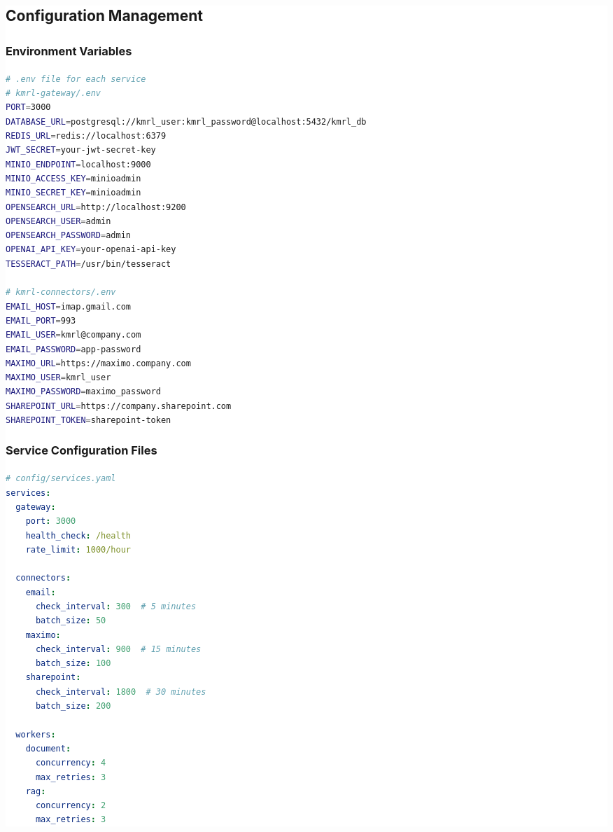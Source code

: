 ## Configuration Management

### **Environment Variables**
```bash
# .env file for each service
# kmrl-gateway/.env
PORT=3000
DATABASE_URL=postgresql://kmrl_user:kmrl_password@localhost:5432/kmrl_db
REDIS_URL=redis://localhost:6379
JWT_SECRET=your-jwt-secret-key
MINIO_ENDPOINT=localhost:9000
MINIO_ACCESS_KEY=minioadmin
MINIO_SECRET_KEY=minioadmin
OPENSEARCH_URL=http://localhost:9200
OPENSEARCH_USER=admin
OPENSEARCH_PASSWORD=admin
OPENAI_API_KEY=your-openai-api-key
TESSERACT_PATH=/usr/bin/tesseract

# kmrl-connectors/.env
EMAIL_HOST=imap.gmail.com
EMAIL_PORT=993
EMAIL_USER=kmrl@company.com
EMAIL_PASSWORD=app-password
MAXIMO_URL=https://maximo.company.com
MAXIMO_USER=kmrl_user
MAXIMO_PASSWORD=maximo_password
SHAREPOINT_URL=https://company.sharepoint.com
SHAREPOINT_TOKEN=sharepoint-token
```

### **Service Configuration Files**
```yaml
# config/services.yaml
services:
  gateway:
    port: 3000
    health_check: /health
    rate_limit: 1000/hour
    
  connectors:
    email:
      check_interval: 300  # 5 minutes
      batch_size: 50
    maximo:
      check_interval: 900  # 15 minutes
      batch_size: 100
    sharepoint:
      check_interval: 1800  # 30 minutes
      batch_size: 200
      
  workers:
    document:
      concurrency: 4
      max_retries: 3
    rag:
      concurrency: 2
      max_retries: 3
```
